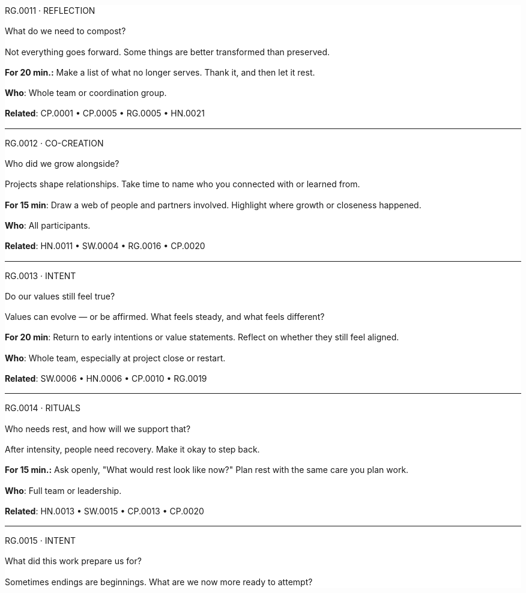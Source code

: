 RG.0011 · REFLECTION

What do we need to compost?

Not everything goes forward. Some things are better transformed than preserved.

**For 20 min.:** Make a list of what no longer serves. Thank it, and then let it rest.

**Who**: Whole team or coordination group.

**Related**: CP.0001 • CP.0005 • RG.0005 • HN.0021

---

RG.0012 · CO-CREATION

Who did we grow alongside?

Projects shape relationships. Take time to name who you connected with or learned from.

**For 15 min**: Draw a web of people and partners involved. Highlight where growth or closeness happened.

**Who**: All participants.

**Related**: HN.0011 • SW.0004 • RG.0016 • CP.0020

---

RG.0013 · INTENT

Do our values still feel true?

Values can evolve — or be affirmed. What feels steady, and what feels different?

**For 20 min**: Return to early intentions or value statements. Reflect on whether they still feel aligned.

**Who**: Whole team, especially at project close or restart.

**Related**: SW.0006 • HN.0006 • CP.0010 • RG.0019

---

RG.0014 · RITUALS

Who needs rest, and how will we support that?

After intensity, people need recovery. Make it okay to step back.

**For 15 min.:** Ask openly, "What would rest look like now?" Plan rest with the same care you plan work.

**Who**: Full team or leadership.

**Related**: HN.0013 • SW.0015 • CP.0013 • CP.0020

---

RG.0015 · INTENT

What did this work prepare us for?

Sometimes endings are beginnings. What are we now more ready to attempt?
